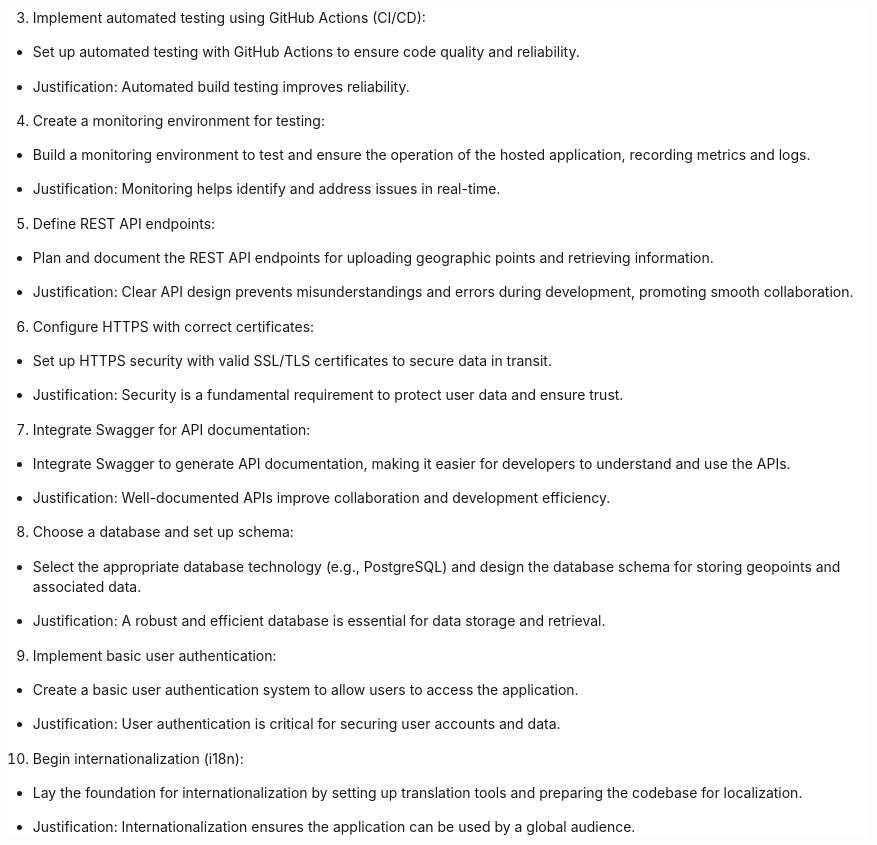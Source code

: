 3.  Implement automated testing using GitHub Actions (CI/CD):

- Set up automated testing with GitHub Actions to ensure code quality
  and reliability.

- Justification: Automated build testing improves reliability.

4.  Create a monitoring environment for testing:

- Build a monitoring environment to test and ensure the operation of the
  hosted application, recording metrics and logs.

- Justification: Monitoring helps identify and address issues in
  real-time.

5.  Define REST API endpoints:

- Plan and document the REST API endpoints for uploading geographic
  points and retrieving information.

- Justification: Clear API design prevents misunderstandings and errors
  during development, promoting smooth collaboration.

6.  Configure HTTPS with correct certificates:

- Set up HTTPS security with valid SSL/TLS certificates to secure data
  in transit.

- Justification: Security is a fundamental requirement to protect user
  data and ensure trust.

7.  Integrate Swagger for API documentation:

- Integrate Swagger to generate API documentation, making it easier for
  developers to understand and use the APIs.

- Justification: Well-documented APIs improve collaboration and
  development efficiency.

8.  Choose a database and set up schema:

- Select the appropriate database technology (e.g., PostgreSQL) and
  design the database schema for storing geopoints and associated data.

- Justification: A robust and efficient database is essential for data
  storage and retrieval.

9.  Implement basic user authentication:

- Create a basic user authentication system to allow users to access the
  application.

- Justification: User authentication is critical for securing user
  accounts and data.

10. Begin internationalization (i18n):

- Lay the foundation for internationalization by setting up translation
  tools and preparing the codebase for localization.

- Justification: Internationalization ensures the application can be
  used by a global audience.
